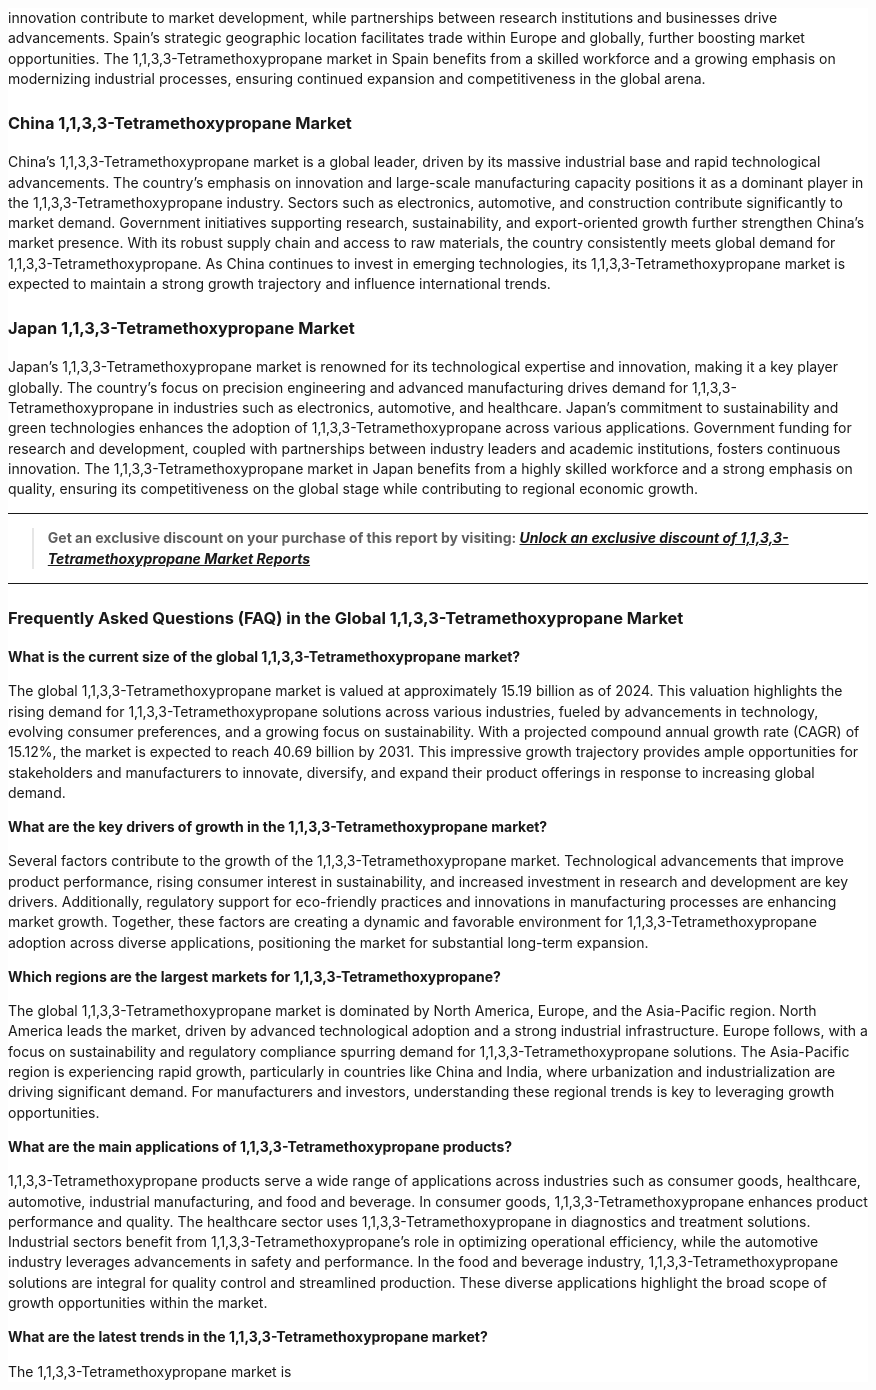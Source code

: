 innovation contribute to market development, while partnerships between research institutions and businesses drive advancements. Spain&rsquo;s strategic geographic location facilitates trade within Europe and globally, further boosting market opportunities. The 1,1,3,3-Tetramethoxypropane market in Spain benefits from a skilled workforce and a growing emphasis on modernizing industrial processes, ensuring continued expansion and competitiveness in the global arena.</p><h3>China 1,1,3,3-Tetramethoxypropane Market</h3><p>China&rsquo;s 1,1,3,3-Tetramethoxypropane market is a global leader, driven by its massive industrial base and rapid technological advancements. The country&rsquo;s emphasis on innovation and large-scale manufacturing capacity positions it as a dominant player in the 1,1,3,3-Tetramethoxypropane industry. Sectors such as electronics, automotive, and construction contribute significantly to market demand. Government initiatives supporting research, sustainability, and export-oriented growth further strengthen China&rsquo;s market presence. With its robust supply chain and access to raw materials, the country consistently meets global demand for 1,1,3,3-Tetramethoxypropane. As China continues to invest in emerging technologies, its 1,1,3,3-Tetramethoxypropane market is expected to maintain a strong growth trajectory and influence international trends.</p><h3>Japan 1,1,3,3-Tetramethoxypropane Market</h3><p>Japan&rsquo;s 1,1,3,3-Tetramethoxypropane market is renowned for its technological expertise and innovation, making it a key player globally. The country&rsquo;s focus on precision engineering and advanced manufacturing drives demand for 1,1,3,3-Tetramethoxypropane in industries such as electronics, automotive, and healthcare. Japan&rsquo;s commitment to sustainability and green technologies enhances the adoption of 1,1,3,3-Tetramethoxypropane across various applications. Government funding for research and development, coupled with partnerships between industry leaders and academic institutions, fosters continuous innovation. The 1,1,3,3-Tetramethoxypropane market in Japan benefits from a highly skilled workforce and a strong emphasis on quality, ensuring its competitiveness on the global stage while contributing to regional economic growth.</p><hr /><blockquote><p><strong>Get an exclusive discount on your purchase of this report by visiting: <em><a href="://marketresearchpulse.com/ask-for-discount/90573?utm_source=Github&amp;utm_medium=0115">Unlock an exclusive discount of 1,1,3,3-Tetramethoxypropane Market Reports</a></em>&nbsp;</strong></p></blockquote><hr /><h3>Frequently Asked Questions (FAQ) in the Global 1,1,3,3-Tetramethoxypropane Market</h3><p><strong>What is the current size of the global 1,1,3,3-Tetramethoxypropane market?</strong></p><p>The global 1,1,3,3-Tetramethoxypropane market is valued at approximately 15.19 billion as of 2024. This valuation highlights the rising demand for 1,1,3,3-Tetramethoxypropane solutions across various industries, fueled by advancements in technology, evolving consumer preferences, and a growing focus on sustainability. With a projected compound annual growth rate (CAGR) of 15.12%, the market is expected to reach 40.69 billion by 2031. This impressive growth trajectory provides ample opportunities for stakeholders and manufacturers to innovate, diversify, and expand their product offerings in response to increasing global demand.</p><p><strong>What are the key drivers of growth in the 1,1,3,3-Tetramethoxypropane market?</strong></p><p>Several factors contribute to the growth of the 1,1,3,3-Tetramethoxypropane market. Technological advancements that improve product performance, rising consumer interest in sustainability, and increased investment in research and development are key drivers. Additionally, regulatory support for eco-friendly practices and innovations in manufacturing processes are enhancing market growth. Together, these factors are creating a dynamic and favorable environment for 1,1,3,3-Tetramethoxypropane adoption across diverse applications, positioning the market for substantial long-term expansion.</p><p><strong>Which regions are the largest markets for 1,1,3,3-Tetramethoxypropane?</strong></p><p>The global 1,1,3,3-Tetramethoxypropane market is dominated by North America, Europe, and the Asia-Pacific region. North America leads the market, driven by advanced technological adoption and a strong industrial infrastructure. Europe follows, with a focus on sustainability and regulatory compliance spurring demand for 1,1,3,3-Tetramethoxypropane solutions. The Asia-Pacific region is experiencing rapid growth, particularly in countries like China and India, where urbanization and industrialization are driving significant demand. For manufacturers and investors, understanding these regional trends is key to leveraging growth opportunities.</p><p><strong>What are the main applications of 1,1,3,3-Tetramethoxypropane products?</strong></p><p>1,1,3,3-Tetramethoxypropane products serve a wide range of applications across industries such as consumer goods, healthcare, automotive, industrial manufacturing, and food and beverage. In consumer goods, 1,1,3,3-Tetramethoxypropane enhances product performance and quality. The healthcare sector uses 1,1,3,3-Tetramethoxypropane in diagnostics and treatment solutions. Industrial sectors benefit from 1,1,3,3-Tetramethoxypropane&rsquo;s role in optimizing operational efficiency, while the automotive industry leverages advancements in safety and performance. In the food and beverage industry, 1,1,3,3-Tetramethoxypropane solutions are integral for quality control and streamlined production. These diverse applications highlight the broad scope of growth opportunities within the market.</p><p><strong>What are the latest trends in the 1,1,3,3-Tetramethoxypropane market?</strong></p><p>The 1,1,3,3-Tetramethoxypropane market is